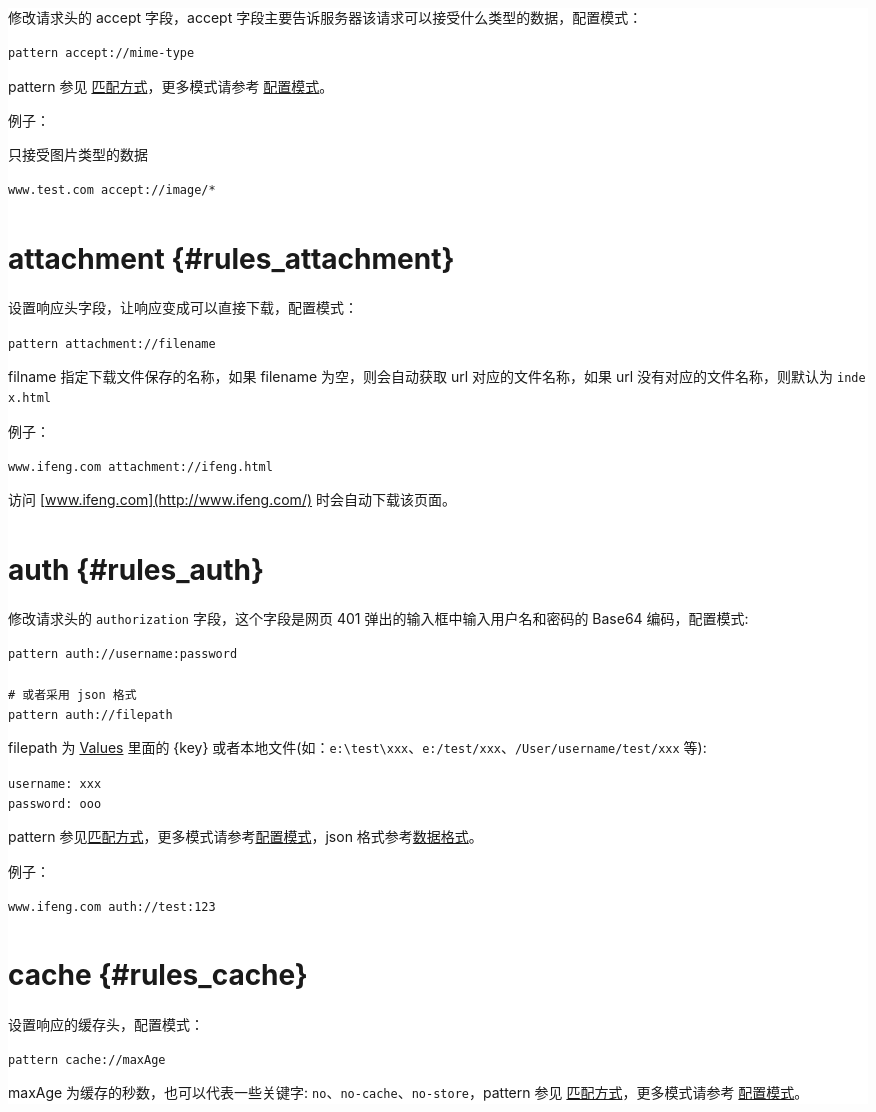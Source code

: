 修改请求头的 accept 字段，accept 字段主要告诉服务器该请求可以接受什么类型的数据，配置模式：

	pattern accept://mime-type

pattern 参见 [匹配方式](#pattern)，更多模式请参考 [配置模式](#mode)。

例子：

只接受图片类型的数据

	www.test.com accept://image/*


# attachment {#rules_attachment}

设置响应头字段，让响应变成可以直接下载，配置模式：

	pattern attachment://filename

filname 指定下载文件保存的名称，如果 filename 为空，则会自动获取 url 对应的文件名称，如果 url 没有对应的文件名称，则默认为 `index.html`

例子：

	www.ifeng.com attachment://ifeng.html

访问 [www.ifeng.com](http://www.ifeng.com/) 时会自动下载该页面。


# auth {#rules_auth}

修改请求头的 `authorization` 字段，这个字段是网页 401 弹出的输入框中输入用户名和密码的 Base64 编码，配置模式:

	pattern auth://username:password

	# 或者采用 json 格式
	pattern auth://filepath

filepath 为 [Values](http://local.whistlejs.com/#values) 里面的 {key} 或者本地文件(如：`e:\test\xxx`、`e:/test/xxx`、`/User/username/test/xxx` 等):

	username: xxx
	password: ooo

pattern 参见[匹配方式](#pattern)，更多模式请参考[配置模式](#mode)，json 格式参考[数据格式](#data)。

例子：

	www.ifeng.com auth://test:123


# cache {#rules_cache}

设置响应的缓存头，配置模式：

	pattern cache://maxAge

maxAge 为缓存的秒数，也可以代表一些关键字: `no`、`no-cache`、`no-store`，pattern 参见 [匹配方式](#pattern)，更多模式请参考 [配置模式](#mode)。
